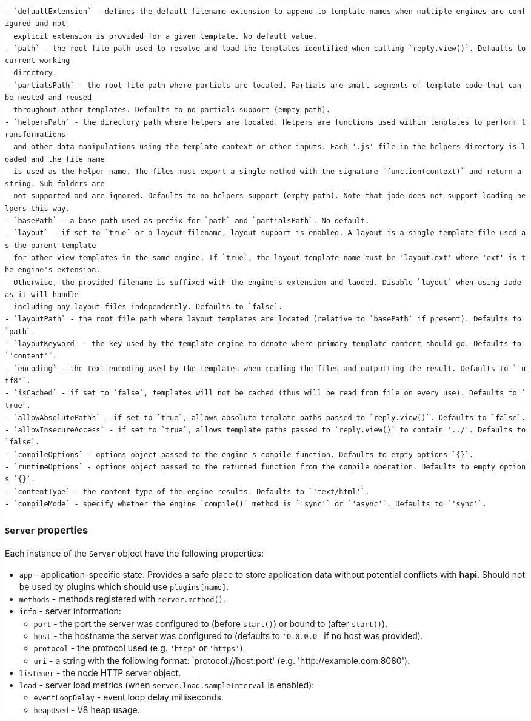     - `defaultExtension` - defines the default filename extension to append to template names when multiple engines are configured and not
      explicit extension is provided for a given template. No default value.
    - `path` - the root file path used to resolve and load the templates identified when calling `reply.view()`. Defaults to current working
      directory.
    - `partialsPath` - the root file path where partials are located. Partials are small segments of template code that can be nested and reused
      throughout other templates. Defaults to no partials support (empty path).
    - `helpersPath` - the directory path where helpers are located. Helpers are functions used within templates to perform transformations
      and other data manipulations using the template context or other inputs. Each '.js' file in the helpers directory is loaded and the file name
      is used as the helper name. The files must export a single method with the signature `function(context)` and return a string. Sub-folders are
      not supported and are ignored. Defaults to no helpers support (empty path). Note that jade does not support loading helpers this way.
    - `basePath` - a base path used as prefix for `path` and `partialsPath`. No default.
    - `layout` - if set to `true` or a layout filename, layout support is enabled. A layout is a single template file used as the parent template
      for other view templates in the same engine. If `true`, the layout template name must be 'layout.ext' where 'ext' is the engine's extension.
      Otherwise, the provided filename is suffixed with the engine's extension and laoded. Disable `layout` when using Jade as it will handle
      including any layout files independently. Defaults to `false`.
    - `layoutPath` - the root file path where layout templates are located (relative to `basePath` if present). Defaults to `path`.
    - `layoutKeyword` - the key used by the template engine to denote where primary template content should go. Defaults to `'content'`.
    - `encoding` - the text encoding used by the templates when reading the files and outputting the result. Defaults to `'utf8'`.
    - `isCached` - if set to `false`, templates will not be cached (thus will be read from file on every use). Defaults to `true`.
    - `allowAbsolutePaths` - if set to `true`, allows absolute template paths passed to `reply.view()`. Defaults to `false`.
    - `allowInsecureAccess` - if set to `true`, allows template paths passed to `reply.view()` to contain '../'. Defaults to `false`.
    - `compileOptions` - options object passed to the engine's compile function. Defaults to empty options `{}`.
    - `runtimeOptions` - options object passed to the returned function from the compile operation. Defaults to empty options `{}`.
    - `contentType` - the content type of the engine results. Defaults to `'text/html'`.
    - `compileMode` - specify whether the engine `compile()` method is `'sync'` or `'async'`. Defaults to `'sync'`.

### `Server` properties

Each instance of the `Server` object have the following properties:

- `app` - application-specific state. Provides a safe place to store application data without potential conflicts with **hapi**.
  Should not be used by plugins which should use `plugins[name]`.
- `methods` - methods registered with [`server.method()`](#servermethodname-fn-options).
- `info` - server information:
    - `port` - the port the server was configured to (before `start()`) or bound to (after `start()`).
    - `host` - the hostname the server was configured to (defaults to `'0.0.0.0'` if no host was provided).
    - `protocol` - the protocol used (e.g. `'http'` or `'https'`).
    - `uri` - a string with the following format: 'protocol://host:port' (e.g. 'http://example.com:8080').
- `listener` - the node HTTP server object.
- `load` - server load metrics (when `server.load.sampleInterval` is enabled):
    - `eventLoopDelay` - event loop delay milliseconds.
    - `heapUsed` - V8 heap usage.